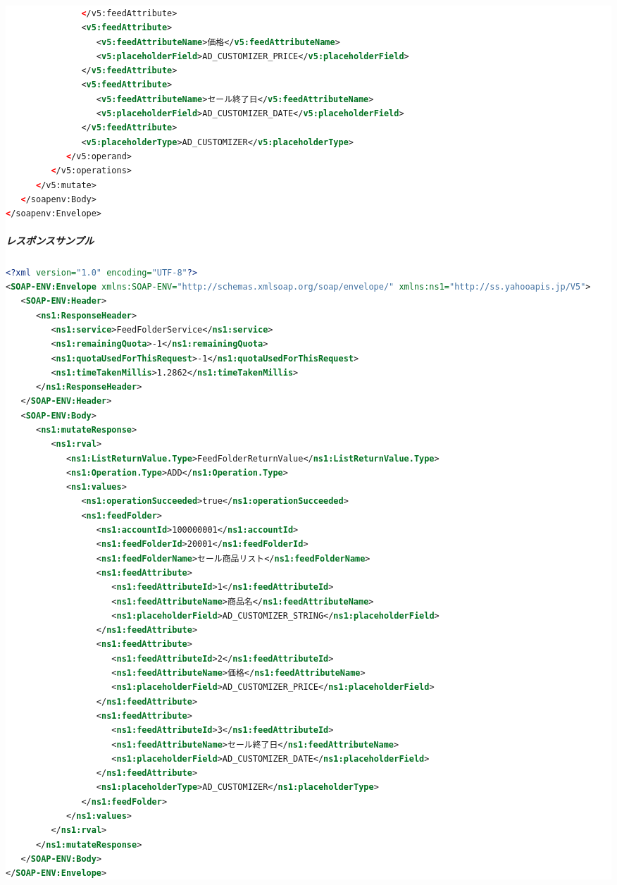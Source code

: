 ```xml
               </v5:feedAttribute>
               <v5:feedAttribute>
                  <v5:feedAttributeName>価格</v5:feedAttributeName>
                  <v5:placeholderField>AD_CUSTOMIZER_PRICE</v5:placeholderField>
               </v5:feedAttribute>
               <v5:feedAttribute>
                  <v5:feedAttributeName>セール終了日</v5:feedAttributeName>
                  <v5:placeholderField>AD_CUSTOMIZER_DATE</v5:placeholderField>
               </v5:feedAttribute>
               <v5:placeholderType>AD_CUSTOMIZER</v5:placeholderType>
            </v5:operand>
         </v5:operations>
      </v5:mutate>
   </soapenv:Body>
</soapenv:Envelope>
```

##### レスポンスサンプル
```xml
<?xml version="1.0" encoding="UTF-8"?>
<SOAP-ENV:Envelope xmlns:SOAP-ENV="http://schemas.xmlsoap.org/soap/envelope/" xmlns:ns1="http://ss.yahooapis.jp/V5">
   <SOAP-ENV:Header>
      <ns1:ResponseHeader>
         <ns1:service>FeedFolderService</ns1:service>
         <ns1:remainingQuota>-1</ns1:remainingQuota>
         <ns1:quotaUsedForThisRequest>-1</ns1:quotaUsedForThisRequest>
         <ns1:timeTakenMillis>1.2862</ns1:timeTakenMillis>
      </ns1:ResponseHeader>
   </SOAP-ENV:Header>
   <SOAP-ENV:Body>
      <ns1:mutateResponse>
         <ns1:rval>
            <ns1:ListReturnValue.Type>FeedFolderReturnValue</ns1:ListReturnValue.Type>
            <ns1:Operation.Type>ADD</ns1:Operation.Type>
            <ns1:values>
               <ns1:operationSucceeded>true</ns1:operationSucceeded>
               <ns1:feedFolder>
                  <ns1:accountId>100000001</ns1:accountId>
                  <ns1:feedFolderId>20001</ns1:feedFolderId>
                  <ns1:feedFolderName>セール商品リスト</ns1:feedFolderName>
                  <ns1:feedAttribute>
                     <ns1:feedAttributeId>1</ns1:feedAttributeId>
                     <ns1:feedAttributeName>商品名</ns1:feedAttributeName>
                     <ns1:placeholderField>AD_CUSTOMIZER_STRING</ns1:placeholderField>
                  </ns1:feedAttribute>
                  <ns1:feedAttribute>
                     <ns1:feedAttributeId>2</ns1:feedAttributeId>
                     <ns1:feedAttributeName>価格</ns1:feedAttributeName>
                     <ns1:placeholderField>AD_CUSTOMIZER_PRICE</ns1:placeholderField>
                  </ns1:feedAttribute>
                  <ns1:feedAttribute>
                     <ns1:feedAttributeId>3</ns1:feedAttributeId>
                     <ns1:feedAttributeName>セール終了日</ns1:feedAttributeName>
                     <ns1:placeholderField>AD_CUSTOMIZER_DATE</ns1:placeholderField>
                  </ns1:feedAttribute>
                  <ns1:placeholderType>AD_CUSTOMIZER</ns1:placeholderType>
               </ns1:feedFolder>
            </ns1:values>
         </ns1:rval>
      </ns1:mutateResponse>
   </SOAP-ENV:Body>
</SOAP-ENV:Envelope>
```